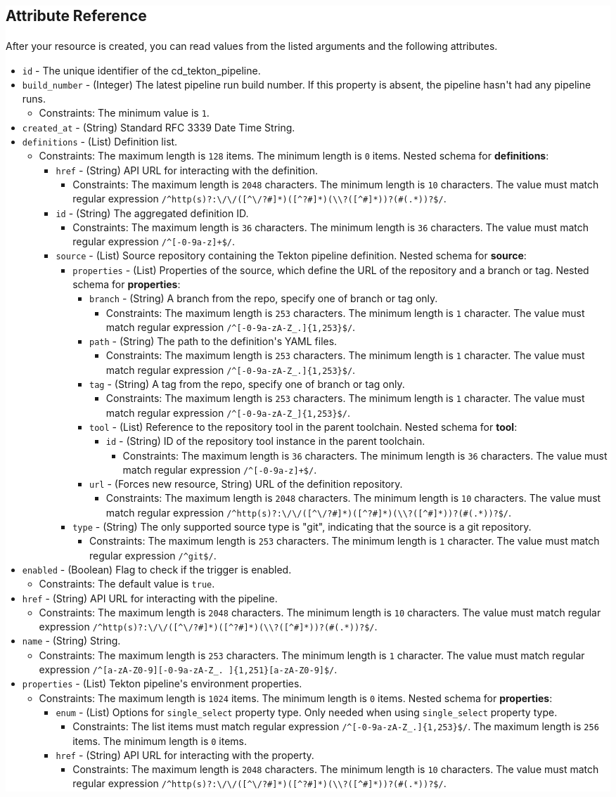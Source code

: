## Attribute Reference

After your resource is created, you can read values from the listed arguments and the following attributes.

* `id` - The unique identifier of the cd_tekton_pipeline.
* `build_number` - (Integer) The latest pipeline run build number. If this property is absent, the pipeline hasn't had any pipeline runs.
  * Constraints: The minimum value is `1`.
* `created_at` - (String) Standard RFC 3339 Date Time String.
* `definitions` - (List) Definition list.
  * Constraints: The maximum length is `128` items. The minimum length is `0` items.
Nested schema for **definitions**:
	* `href` - (String) API URL for interacting with the definition.
	  * Constraints: The maximum length is `2048` characters. The minimum length is `10` characters. The value must match regular expression `/^http(s)?:\/\/([^\/?#]*)([^?#]*)(\\?([^#]*))?(#(.*))?$/`.
	* `id` - (String) The aggregated definition ID.
	  * Constraints: The maximum length is `36` characters. The minimum length is `36` characters. The value must match regular expression `/^[-0-9a-z]+$/`.
	* `source` - (List) Source repository containing the Tekton pipeline definition.
	Nested schema for **source**:
		* `properties` - (List) Properties of the source, which define the URL of the repository and a branch or tag.
		Nested schema for **properties**:
			* `branch` - (String) A branch from the repo, specify one of branch or tag only.
			  * Constraints: The maximum length is `253` characters. The minimum length is `1` character. The value must match regular expression `/^[-0-9a-zA-Z_.]{1,253}$/`.
			* `path` - (String) The path to the definition's YAML files.
			  * Constraints: The maximum length is `253` characters. The minimum length is `1` character. The value must match regular expression `/^[-0-9a-zA-Z_.]{1,253}$/`.
			* `tag` - (String) A tag from the repo, specify one of branch or tag only.
			  * Constraints: The maximum length is `253` characters. The minimum length is `1` character. The value must match regular expression `/^[-0-9a-zA-Z_]{1,253}$/`.
			* `tool` - (List) Reference to the repository tool in the parent toolchain.
			Nested schema for **tool**:
				* `id` - (String) ID of the repository tool instance in the parent toolchain.
				  * Constraints: The maximum length is `36` characters. The minimum length is `36` characters. The value must match regular expression `/^[-0-9a-z]+$/`.
			* `url` - (Forces new resource, String) URL of the definition repository.
			  * Constraints: The maximum length is `2048` characters. The minimum length is `10` characters. The value must match regular expression `/^http(s)?:\/\/([^\/?#]*)([^?#]*)(\\?([^#]*))?(#(.*))?$/`.
		* `type` - (String) The only supported source type is "git", indicating that the source is a git repository.
		  * Constraints: The maximum length is `253` characters. The minimum length is `1` character. The value must match regular expression `/^git$/`.
* `enabled` - (Boolean) Flag to check if the trigger is enabled.
  * Constraints: The default value is `true`.
* `href` - (String) API URL for interacting with the pipeline.
  * Constraints: The maximum length is `2048` characters. The minimum length is `10` characters. The value must match regular expression `/^http(s)?:\/\/([^\/?#]*)([^?#]*)(\\?([^#]*))?(#(.*))?$/`.
* `name` - (String) String.
  * Constraints: The maximum length is `253` characters. The minimum length is `1` character. The value must match regular expression `/^[a-zA-Z0-9][-0-9a-zA-Z_. ]{1,251}[a-zA-Z0-9]$/`.
* `properties` - (List) Tekton pipeline's environment properties.
  * Constraints: The maximum length is `1024` items. The minimum length is `0` items.
Nested schema for **properties**:
	* `enum` - (List) Options for `single_select` property type. Only needed when using `single_select` property type.
	  * Constraints: The list items must match regular expression `/^[-0-9a-zA-Z_.]{1,253}$/`. The maximum length is `256` items. The minimum length is `0` items.
	* `href` - (String) API URL for interacting with the property.
	  * Constraints: The maximum length is `2048` characters. The minimum length is `10` characters. The value must match regular expression `/^http(s)?:\/\/([^\/?#]*)([^?#]*)(\\?([^#]*))?(#(.*))?$/`.